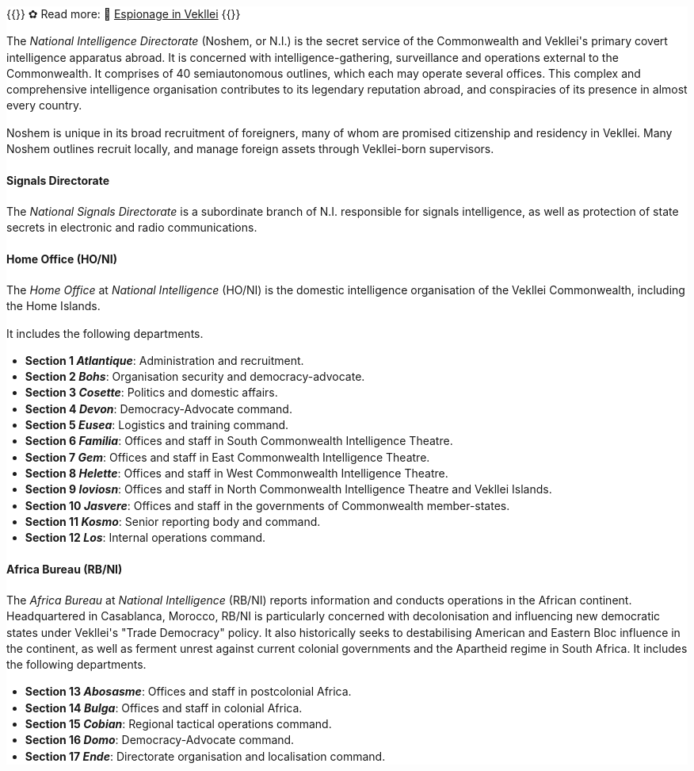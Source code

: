 {{<hint>}}
✿ Read more: <span class="smallicon">🔎</span> [Espionage in Vekllei](/espionage/)
{{</hint>}}

The *National Intelligence Directorate* (Noshem, or N.I.) is the secret service of the Commonwealth and Vekllei's primary covert intelligence apparatus abroad. It is concerned with intelligence-gathering, surveillance and operations external to the Commonwealth. It comprises of 40 semiautonomous outlines, which each may operate several offices. This complex and comprehensive intelligence organisation contributes to its legendary reputation abroad, and conspiracies of its presence in almost every country.

Noshem is unique in its broad recruitment of foreigners, many of whom are promised citizenship and residency in Vekllei. Many Noshem outlines recruit locally, and manage foreign assets through Vekllei-born supervisors.

#### Signals Directorate

The *National Signals Directorate* is a subordinate branch of N.I. responsible for signals intelligence, as well as protection of state secrets in electronic and radio communications.

#### Home Office (HO/NI)

The *Home Office* at *National Intelligence* (HO/NI) is the domestic intelligence organisation of the Vekllei Commonwealth, including the Home Islands.

It includes the following departments.

* **Section 1 *Atlantique***: Administration and recruitment.
* **Section 2 *Bohs***: Organisation security and democracy-advocate.
* **Section 3 *Cosette***: Politics and domestic affairs.
* **Section 4 *Devon***: Democracy-Advocate command.
* **Section 5 *Eusea***: Logistics and training command.
* **Section 6 *Familia***: Offices and staff in South Commonwealth Intelligence Theatre.
* **Section 7 *Gem***: Offices and staff in East Commonwealth Intelligence Theatre.
* **Section 8 *Helette***: Offices and staff in West Commonwealth Intelligence Theatre.
* **Section 9 *Ioviosn***: Offices and staff in North Commonwealth Intelligence Theatre and Vekllei Islands.
* **Section 10 *Jasvere***: Offices and staff in the governments of Commonwealth member-states.
* **Section 11 *Kosmo***: Senior reporting body and command.
* **Section 12 *Los***: Internal operations command.

#### Africa Bureau (RB/NI)

The *Africa Bureau* at *National Intelligence* (RB/NI) reports information and conducts operations in the African continent. Headquartered in Casablanca, Morocco, RB/NI is particularly concerned with decolonisation and influencing new democratic states under Vekllei's "Trade Democracy" policy. It also historically seeks to destabilising American and Eastern Bloc influence in the continent, as well as ferment unrest against current colonial governments and the Apartheid regime in South Africa. It includes the following departments.

* **Section 13 *Abosasme***: Offices and staff in postcolonial Africa.
* **Section 14 *Bulga***: Offices and staff in colonial Africa.
* **Section 15 *Cobian***: Regional tactical operations command.
* **Section 16 *Domo***: Democracy-Advocate command.
* **Section 17 *Ende***: Directorate organisation and localisation command.
